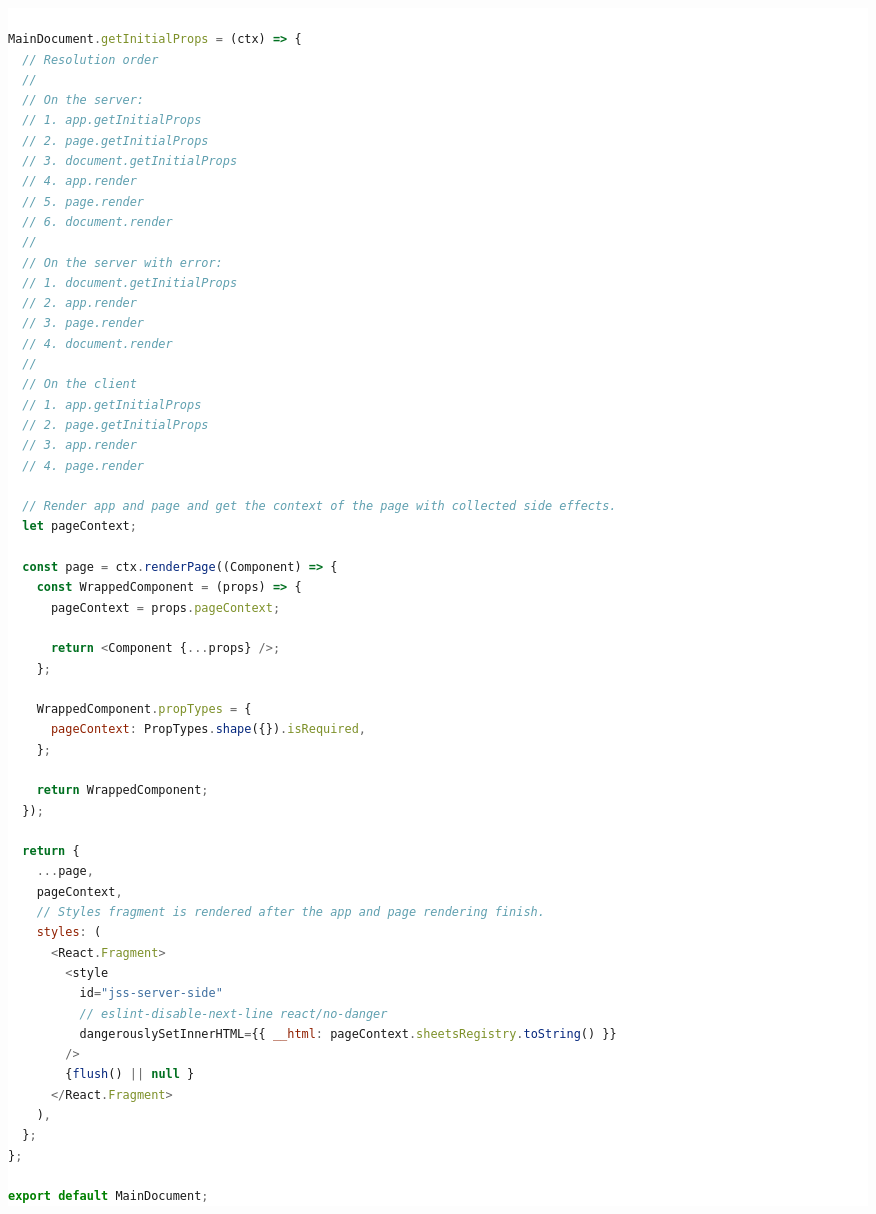 ```js

MainDocument.getInitialProps = (ctx) => {
  // Resolution order
  //
  // On the server:
  // 1. app.getInitialProps
  // 2. page.getInitialProps
  // 3. document.getInitialProps
  // 4. app.render
  // 5. page.render
  // 6. document.render
  //
  // On the server with error:
  // 1. document.getInitialProps
  // 2. app.render
  // 3. page.render
  // 4. document.render
  //
  // On the client
  // 1. app.getInitialProps
  // 2. page.getInitialProps
  // 3. app.render
  // 4. page.render

  // Render app and page and get the context of the page with collected side effects.
  let pageContext;

  const page = ctx.renderPage((Component) => {
    const WrappedComponent = (props) => {
      pageContext = props.pageContext;

      return <Component {...props} />;
    };

    WrappedComponent.propTypes = {
      pageContext: PropTypes.shape({}).isRequired,
    };

    return WrappedComponent;
  });

  return {
    ...page,
    pageContext,
    // Styles fragment is rendered after the app and page rendering finish.
    styles: (
      <React.Fragment>
        <style
          id="jss-server-side"
          // eslint-disable-next-line react/no-danger
          dangerouslySetInnerHTML={{ __html: pageContext.sheetsRegistry.toString() }}
        />
        {flush() || null }
      </React.Fragment>
    ),
  };
};

export default MainDocument;
```
